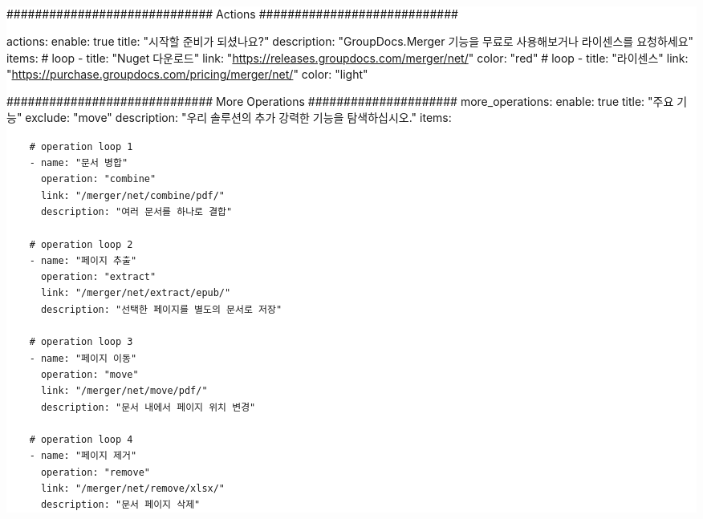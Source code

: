 
            


############################# Actions ############################

actions:
  enable: true
  title: "시작할 준비가 되셨나요?"
  description: "GroupDocs.Merger 기능을 무료로 사용해보거나 라이센스를 요청하세요"
  items:
    #  loop
    - title: "Nuget 다운로드"
      link: "https://releases.groupdocs.com/merger/net/"
      color: "red"
        #  loop
    - title: "라이센스"
      link: "https://purchase.groupdocs.com/pricing/merger/net/"
      color: "light"


############################# More Operations #####################
more_operations:
    enable: true
    title: "주요 기능"
    exclude: "move"
    description: "우리 솔루션의 추가 강력한 기능을 탐색하십시오."
    items: 
          
        # operation loop 1
        - name: "문서 병합"
          operation: "combine"
          link: "/merger/net/combine/pdf/"
          description: "여러 문서를 하나로 결합"

        # operation loop 2
        - name: "페이지 추출"
          operation: "extract"
          link: "/merger/net/extract/epub/"
          description: "선택한 페이지를 별도의 문서로 저장"

        # operation loop 3
        - name: "페이지 이동"
          operation: "move"
          link: "/merger/net/move/pdf/"
          description: "문서 내에서 페이지 위치 변경"

        # operation loop 4
        - name: "페이지 제거"
          operation: "remove"
          link: "/merger/net/remove/xlsx/"
          description: "문서 페이지 삭제"
